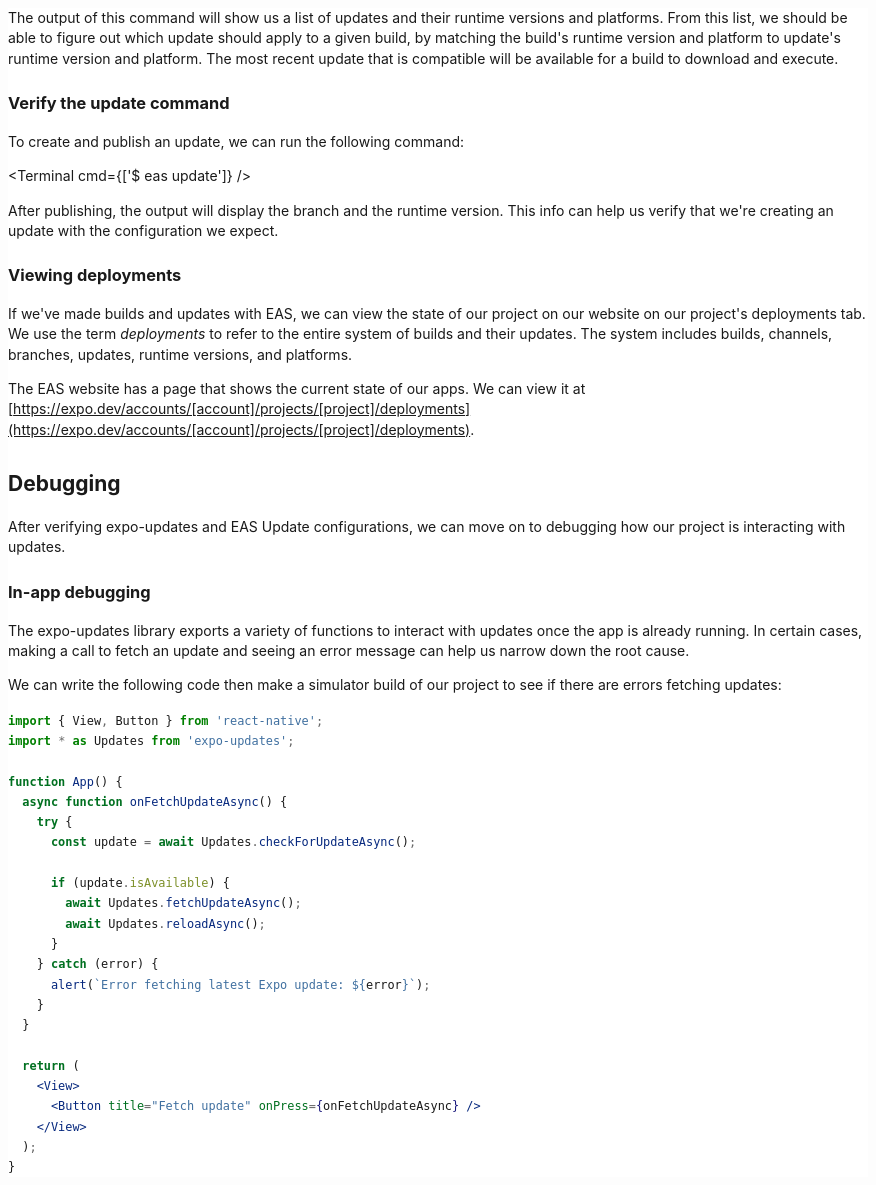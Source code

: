 The output of this command will show us a list of updates and their runtime versions and platforms. From this list, we should be able to figure out which update should apply to a given build, by matching the build's runtime version and platform to update's runtime version and platform. The most recent update that is compatible will be available for a build to download and execute.

### Verify the update command

To create and publish an update, we can run the following command:

<Terminal cmd={['$ eas update']} />

After publishing, the output will display the branch and the runtime version. This info can help us verify that we're creating an update with the configuration we expect.

### Viewing deployments

If we've made builds and updates with EAS, we can view the state of our project on our website on our project's deployments tab. We use the term _deployments_ to refer to the entire system of builds and their updates. The system includes builds, channels, branches, updates, runtime versions, and platforms.

The EAS website has a page that shows the current state of our apps. We can view it at [https://expo.dev/accounts/[account]/projects/[project]/deployments](https://expo.dev/accounts/[account]/projects/[project]/deployments).

## Debugging

After verifying expo-updates and EAS Update configurations, we can move on to debugging how our project is interacting with updates.

### In-app debugging

The expo-updates library exports a variety of functions to interact with updates once the app is already running. In certain cases, making a call to fetch an update and seeing an error message can help us narrow down the root cause.

We can write the following code then make a simulator build of our project to see if there are errors fetching updates:

```jsx
import { View, Button } from 'react-native';
import * as Updates from 'expo-updates';

function App() {
  async function onFetchUpdateAsync() {
    try {
      const update = await Updates.checkForUpdateAsync();

      if (update.isAvailable) {
        await Updates.fetchUpdateAsync();
        await Updates.reloadAsync();
      }
    } catch (error) {
      alert(`Error fetching latest Expo update: ${error}`);
    }
  }

  return (
    <View>
      <Button title="Fetch update" onPress={onFetchUpdateAsync} />
    </View>
  );
}
```
